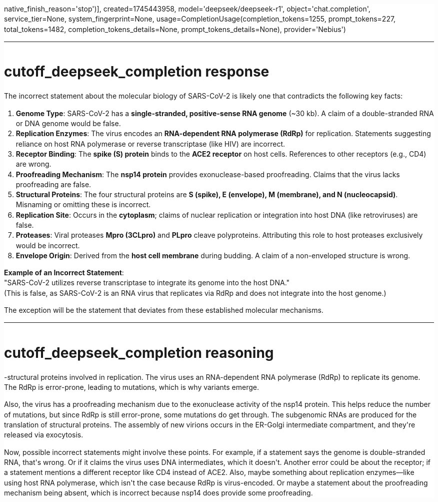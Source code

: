 native_finish_reason='stop')], created=1745443958, model='deepseek/deepseek-r1', object='chat.completion', service_tier=None, system_fingerprint=None, usage=CompletionUsage(completion_tokens=1255, prompt_tokens=227, total_tokens=1482, completion_tokens_details=None, prompt_tokens_details=None), provider='Nebius')

---

# cutoff_deepseek_completion response

The incorrect statement about the molecular biology of SARS-CoV-2 is likely one that contradicts the following key facts:  

1. **Genome Type**: SARS-CoV-2 has a **single-stranded, positive-sense RNA genome** (~30 kb). A claim of a double-stranded RNA or DNA genome would be false.  
2. **Replication Enzymes**: The virus encodes an **RNA-dependent RNA polymerase (RdRp)** for replication. Statements suggesting reliance on host RNA polymerase or reverse transcriptase (like HIV) are incorrect.  
3. **Receptor Binding**: The **spike (S) protein** binds to the **ACE2 receptor** on host cells. References to other receptors (e.g., CD4) are wrong.  
4. **Proofreading Mechanism**: The **nsp14 protein** provides exonuclease-based proofreading. Claims that the virus lacks proofreading are false.  
5. **Structural Proteins**: The four structural proteins are **S (spike), E (envelope), M (membrane), and N (nucleocapsid)**. Misnaming or omitting these is incorrect.  
6. **Replication Site**: Occurs in the **cytoplasm**; claims of nuclear replication or integration into host DNA (like retroviruses) are false.  
7. **Proteases**: Viral proteases **Mpro (3CLpro)** and **PLpro** cleave polyproteins. Attributing this role to host proteases exclusively would be incorrect.  
8. **Envelope Origin**: Derived from the **host cell membrane** during budding. A claim of a non-enveloped structure is wrong.  

**Example of an Incorrect Statement**:  
"SARS-CoV-2 utilizes reverse transcriptase to integrate its genome into the host DNA."  
(This is false, as SARS-CoV-2 is an RNA virus that replicates via RdRp and does not integrate into the host genome.)  

The exception will be the statement that deviates from these established molecular mechanisms.

---

# cutoff_deepseek_completion reasoning

-structural proteins involved in replication. The virus uses an RNA-dependent RNA polymerase (RdRp) to replicate its genome. The RdRp is error-prone, leading to mutations, which is why variants emerge.

Also, the virus has a proofreading mechanism due to the exonuclease activity of the nsp14 protein. This helps reduce the number of mutations, but since RdRp is still error-prone, some mutations do get through. The subgenomic RNAs are produced for the translation of structural proteins. The assembly of new virions occurs in the ER-Golgi intermediate compartment, and they're released via exocytosis.

Now, possible incorrect statements might involve these points. For example, if a statement says the genome is double-stranded RNA, that's wrong. Or if it claims the virus uses DNA intermediates, which it doesn't. Another error could be about the receptor; if a statement mentions a different receptor like CD4 instead of ACE2. Also, maybe something about replication enzymes—like using host RNA polymerase, which isn't the case because RdRp is virus-encoded. Or maybe a statement about the proofreading mechanism being absent, which is incorrect because nsp14 does provide some proofreading.
